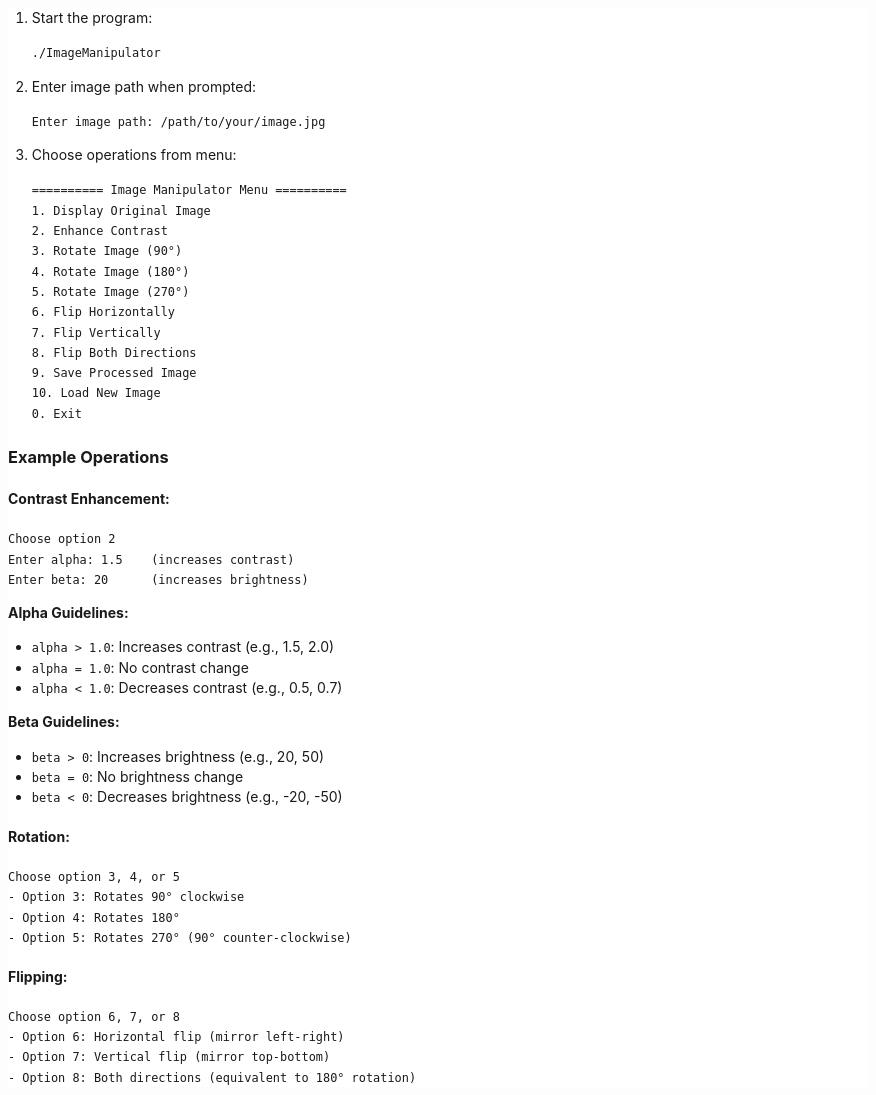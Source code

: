 1. Start the program:
   ```bash
   ./ImageManipulator
   ```

2. Enter image path when prompted:
   ```
   Enter image path: /path/to/your/image.jpg
   ```

3. Choose operations from menu:
   ```
   ========== Image Manipulator Menu ==========
   1. Display Original Image
   2. Enhance Contrast
   3. Rotate Image (90°)
   4. Rotate Image (180°)
   5. Rotate Image (270°)
   6. Flip Horizontally
   7. Flip Vertically
   8. Flip Both Directions
   9. Save Processed Image
   10. Load New Image
   0. Exit
   ```

### Example Operations

#### Contrast Enhancement:
```
Choose option 2
Enter alpha: 1.5    (increases contrast)
Enter beta: 20      (increases brightness)
```

**Alpha Guidelines:**
- `alpha > 1.0`: Increases contrast (e.g., 1.5, 2.0)
- `alpha = 1.0`: No contrast change
- `alpha < 1.0`: Decreases contrast (e.g., 0.5, 0.7)

**Beta Guidelines:**
- `beta > 0`: Increases brightness (e.g., 20, 50)
- `beta = 0`: No brightness change
- `beta < 0`: Decreases brightness (e.g., -20, -50)

#### Rotation:
```
Choose option 3, 4, or 5
- Option 3: Rotates 90° clockwise
- Option 4: Rotates 180°
- Option 5: Rotates 270° (90° counter-clockwise)
```

#### Flipping:
```
Choose option 6, 7, or 8
- Option 6: Horizontal flip (mirror left-right)
- Option 7: Vertical flip (mirror top-bottom)
- Option 8: Both directions (equivalent to 180° rotation)
```

